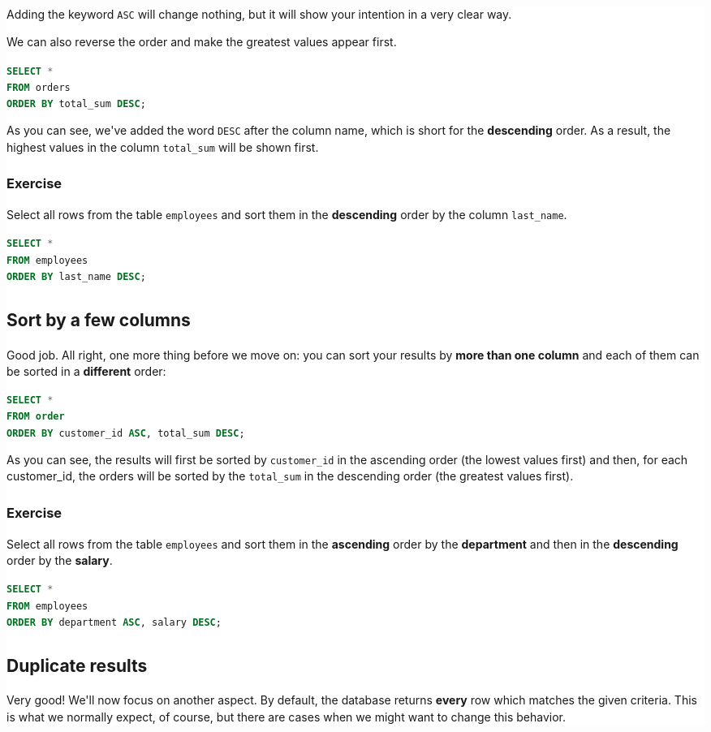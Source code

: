 Adding the keyword `ASC` will change nothing, but it will show your intention in a very clear way.

We can also reverse the order and make the greatest values appear first.

```sql
SELECT *
FROM orders
ORDER BY total_sum DESC;
```

As you can see, we've added the word `DESC` after the column name, which is short for the **descending** order. As a result, the highest values in the column `total_sum` will be shown first.

### Exercise

Select all rows from the table `employees` and sort them in the **descending** order by the column `last_name`.

```sql
SELECT *
FROM employees
ORDER BY last_name DESC;
```

## Sort by a few columns

Good job. All right, one more thing before we move on: you can sort your results by **more than one column** and each of them can be sorted in a **different** order:

```sql
SELECT *
FROM order
ORDER BY customer_id ASC, total_sum DESC;
```

As you can see, the results will first be sorted by `customer_id` in the ascending order (the lowest values first) and then, for each customer_id, the orders will be sorted by the `total_sum` in the descending order (the greatest values first).

### Exercise

Select all rows from the table `employees` and sort them in the **ascending** order by the **department** and then in the **descending** order by the **salary**.

```sql
SELECT *
FROM employees
ORDER BY department ASC, salary DESC;
```

## Duplicate results

Very good! We'll now focus on another aspect. By default, the database returns **every** row which matches the given criteria. This is what we normally expect, of course, but there are cases when we might want to change this behavior.
